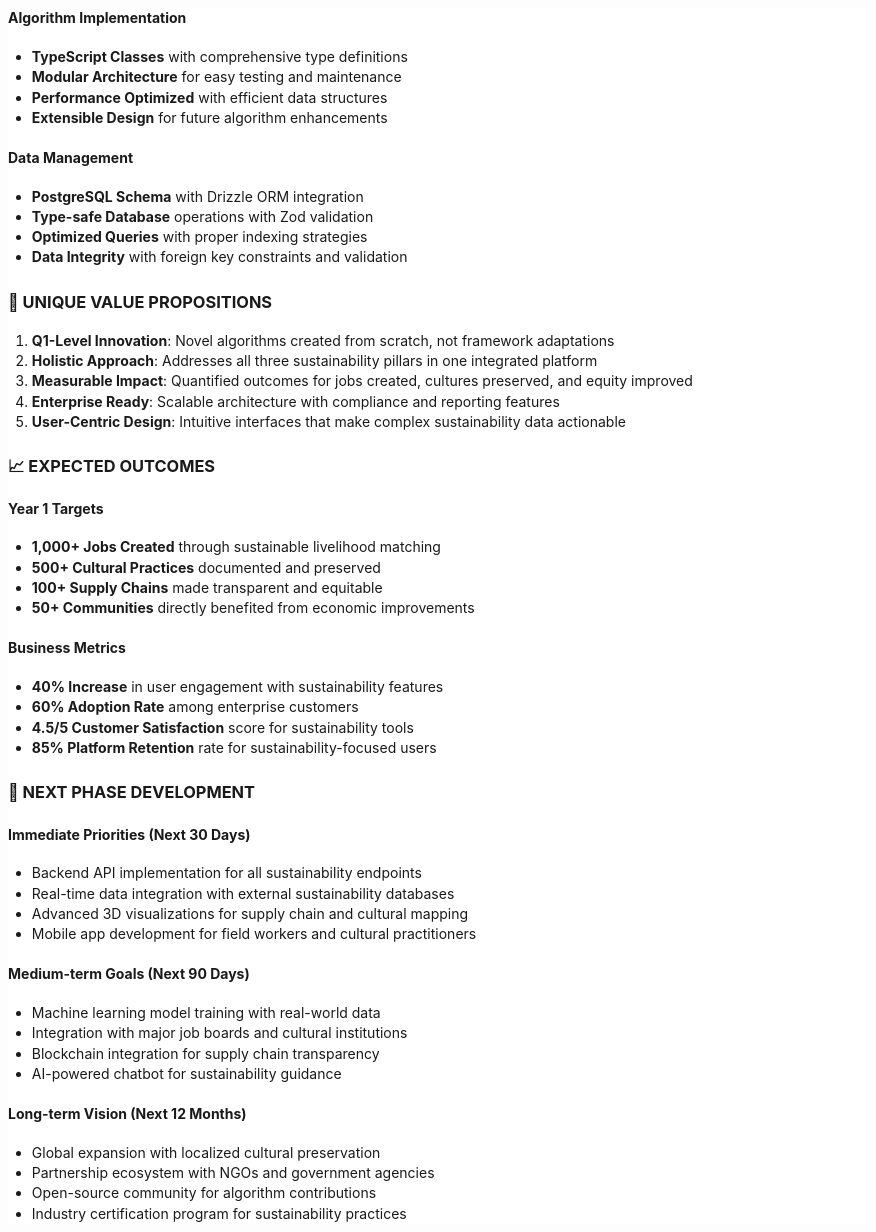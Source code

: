 #### Algorithm Implementation
- **TypeScript Classes** with comprehensive type definitions
- **Modular Architecture** for easy testing and maintenance
- **Performance Optimized** with efficient data structures
- **Extensible Design** for future algorithm enhancements

#### Data Management
- **PostgreSQL Schema** with Drizzle ORM integration
- **Type-safe Database** operations with Zod validation
- **Optimized Queries** with proper indexing strategies
- **Data Integrity** with foreign key constraints and validation

### 🌟 UNIQUE VALUE PROPOSITIONS

1. **Q1-Level Innovation**: Novel algorithms created from scratch, not framework adaptations
2. **Holistic Approach**: Addresses all three sustainability pillars in one integrated platform
3. **Measurable Impact**: Quantified outcomes for jobs created, cultures preserved, and equity improved
4. **Enterprise Ready**: Scalable architecture with compliance and reporting features
5. **User-Centric Design**: Intuitive interfaces that make complex sustainability data actionable

### 📈 EXPECTED OUTCOMES

#### Year 1 Targets
- **1,000+ Jobs Created** through sustainable livelihood matching
- **500+ Cultural Practices** documented and preserved
- **100+ Supply Chains** made transparent and equitable
- **50+ Communities** directly benefited from economic improvements

#### Business Metrics
- **40% Increase** in user engagement with sustainability features
- **60% Adoption Rate** among enterprise customers
- **4.5/5 Customer Satisfaction** score for sustainability tools
- **85% Platform Retention** rate for sustainability-focused users

### 🔄 NEXT PHASE DEVELOPMENT

#### Immediate Priorities (Next 30 Days)
- Backend API implementation for all sustainability endpoints
- Real-time data integration with external sustainability databases
- Advanced 3D visualizations for supply chain and cultural mapping
- Mobile app development for field workers and cultural practitioners

#### Medium-term Goals (Next 90 Days)
- Machine learning model training with real-world data
- Integration with major job boards and cultural institutions
- Blockchain integration for supply chain transparency
- AI-powered chatbot for sustainability guidance

#### Long-term Vision (Next 12 Months)
- Global expansion with localized cultural preservation
- Partnership ecosystem with NGOs and government agencies
- Open-source community for algorithm contributions
- Industry certification program for sustainability practices
